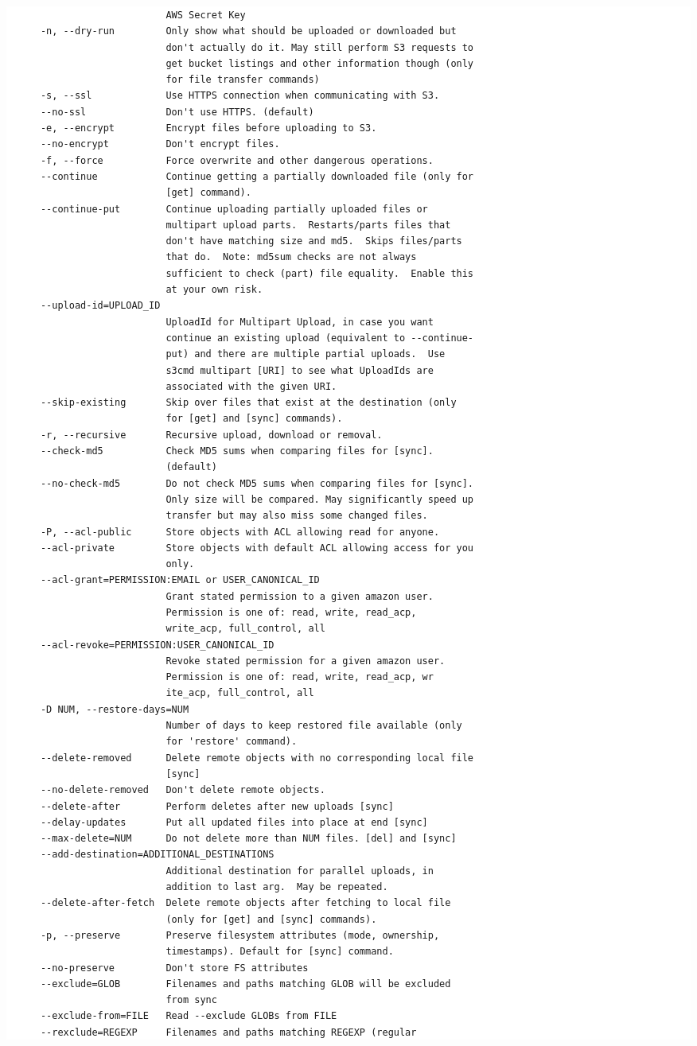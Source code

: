                                 AWS Secret Key
          -n, --dry-run         Only show what should be uploaded or downloaded but
                                don't actually do it. May still perform S3 requests to
                                get bucket listings and other information though (only
                                for file transfer commands)
          -s, --ssl             Use HTTPS connection when communicating with S3.
          --no-ssl              Don't use HTTPS. (default)
          -e, --encrypt         Encrypt files before uploading to S3.
          --no-encrypt          Don't encrypt files.
          -f, --force           Force overwrite and other dangerous operations.
          --continue            Continue getting a partially downloaded file (only for
                                [get] command).
          --continue-put        Continue uploading partially uploaded files or
                                multipart upload parts.  Restarts/parts files that
                                don't have matching size and md5.  Skips files/parts
                                that do.  Note: md5sum checks are not always
                                sufficient to check (part) file equality.  Enable this
                                at your own risk.
          --upload-id=UPLOAD_ID
                                UploadId for Multipart Upload, in case you want
                                continue an existing upload (equivalent to --continue-
                                put) and there are multiple partial uploads.  Use
                                s3cmd multipart [URI] to see what UploadIds are
                                associated with the given URI.
          --skip-existing       Skip over files that exist at the destination (only
                                for [get] and [sync] commands).
          -r, --recursive       Recursive upload, download or removal.
          --check-md5           Check MD5 sums when comparing files for [sync].
                                (default)
          --no-check-md5        Do not check MD5 sums when comparing files for [sync].
                                Only size will be compared. May significantly speed up
                                transfer but may also miss some changed files.
          -P, --acl-public      Store objects with ACL allowing read for anyone.
          --acl-private         Store objects with default ACL allowing access for you
                                only.
          --acl-grant=PERMISSION:EMAIL or USER_CANONICAL_ID
                                Grant stated permission to a given amazon user.
                                Permission is one of: read, write, read_acp,
                                write_acp, full_control, all
          --acl-revoke=PERMISSION:USER_CANONICAL_ID
                                Revoke stated permission for a given amazon user.
                                Permission is one of: read, write, read_acp, wr
                                ite_acp, full_control, all
          -D NUM, --restore-days=NUM
                                Number of days to keep restored file available (only
                                for 'restore' command).
          --delete-removed      Delete remote objects with no corresponding local file
                                [sync]
          --no-delete-removed   Don't delete remote objects.
          --delete-after        Perform deletes after new uploads [sync]
          --delay-updates       Put all updated files into place at end [sync]
          --max-delete=NUM      Do not delete more than NUM files. [del] and [sync]
          --add-destination=ADDITIONAL_DESTINATIONS
                                Additional destination for parallel uploads, in
                                addition to last arg.  May be repeated.
          --delete-after-fetch  Delete remote objects after fetching to local file
                                (only for [get] and [sync] commands).
          -p, --preserve        Preserve filesystem attributes (mode, ownership,
                                timestamps). Default for [sync] command.
          --no-preserve         Don't store FS attributes
          --exclude=GLOB        Filenames and paths matching GLOB will be excluded
                                from sync
          --exclude-from=FILE   Read --exclude GLOBs from FILE
          --rexclude=REGEXP     Filenames and paths matching REGEXP (regular